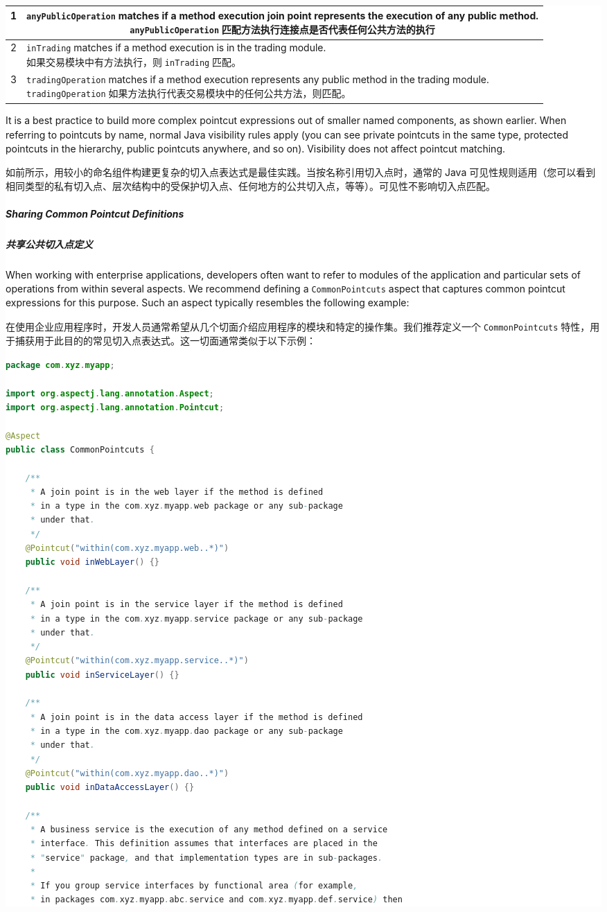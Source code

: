 | 1    | `anyPublicOperation` matches if a method execution join point represents the execution of any public method.<br />`anyPublicOperation` 匹配方法执行连接点是否代表任何公共方法的执行 |
| ---- | ------------------------------------------------------------ |
| 2    | `inTrading` matches if a method execution is in the trading module.<br />如果交易模块中有方法执行，则 `inTrading` 匹配。 |
| 3    | `tradingOperation` matches if a method execution represents any public method in the trading module.<br />`tradingOperation` 如果方法执行代表交易模块中的任何公共方法，则匹配。 |

It is a best practice to build more complex pointcut expressions out of smaller named components, as shown earlier. When referring to pointcuts by name, normal Java visibility rules apply (you can see private pointcuts in the same type, protected pointcuts in the hierarchy, public pointcuts anywhere, and so on). Visibility does not affect pointcut matching.

如前所示，用较小的命名组件构建更复杂的切入点表达式是最佳实践。当按名称引用切入点时，通常的 Java 可见性规则适用（您可以看到相同类型的私有切入点、层次结构中的受保护切入点、任何地方的公共切入点，等等）。可见性不影响切入点匹配。

##### Sharing Common Pointcut Definitions

##### 共享公共切入点定义

When working with enterprise applications, developers often want to refer to modules of the application and particular sets of operations from within several aspects. We recommend defining a `CommonPointcuts` aspect that captures common pointcut expressions for this purpose. Such an aspect typically resembles the following example:

在使用企业应用程序时，开发人员通常希望从几个切面介绍应用程序的模块和特定的操作集。我们推荐定义一个 `CommonPointcuts` 特性，用于捕获用于此目的的常见切入点表达式。这一切面通常类似于以下示例：

```java
package com.xyz.myapp;

import org.aspectj.lang.annotation.Aspect;
import org.aspectj.lang.annotation.Pointcut;

@Aspect
public class CommonPointcuts {

    /**
     * A join point is in the web layer if the method is defined
     * in a type in the com.xyz.myapp.web package or any sub-package
     * under that.
     */
    @Pointcut("within(com.xyz.myapp.web..*)")
    public void inWebLayer() {}

    /**
     * A join point is in the service layer if the method is defined
     * in a type in the com.xyz.myapp.service package or any sub-package
     * under that.
     */
    @Pointcut("within(com.xyz.myapp.service..*)")
    public void inServiceLayer() {}

    /**
     * A join point is in the data access layer if the method is defined
     * in a type in the com.xyz.myapp.dao package or any sub-package
     * under that.
     */
    @Pointcut("within(com.xyz.myapp.dao..*)")
    public void inDataAccessLayer() {}

    /**
     * A business service is the execution of any method defined on a service
     * interface. This definition assumes that interfaces are placed in the
     * "service" package, and that implementation types are in sub-packages.
     *
     * If you group service interfaces by functional area (for example,
     * in packages com.xyz.myapp.abc.service and com.xyz.myapp.def.service) then
```